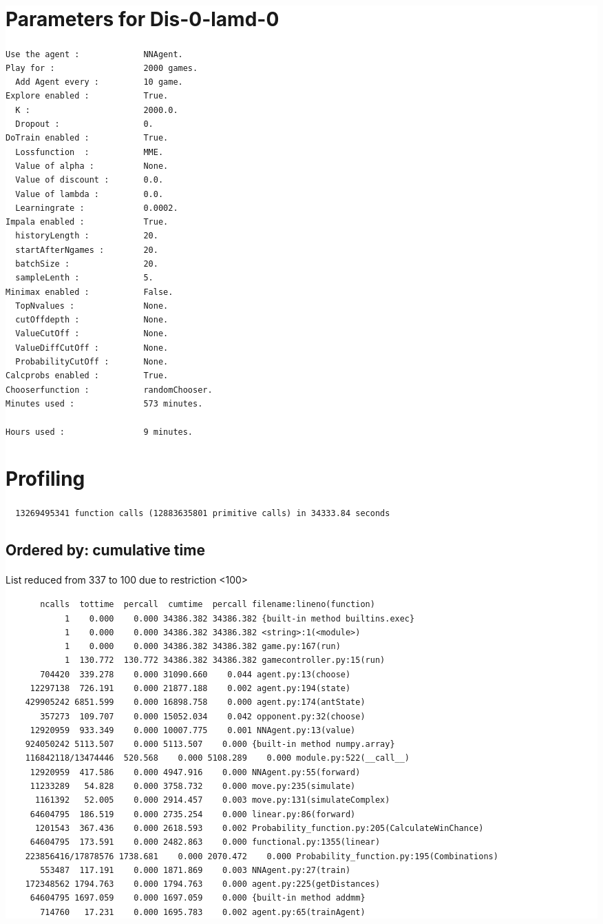 # Parameters for Dis-0-lamd-0

    Use the agent :             NNAgent.
    Play for :                  2000 games.
      Add Agent every :         10 game.
    Explore enabled :           True.
      K :                       2000.0.
      Dropout :                 0.
    DoTrain enabled :           True.
      Lossfunction  :           MME.
      Value of alpha :          None.
      Value of discount :       0.0.
      Value of lambda :         0.0.
      Learningrate :            0.0002.
    Impala enabled :            True.
      historyLength :           20.
      startAfterNgames :        20.
      batchSize :               20.
      sampleLenth :             5.
    Minimax enabled :           False.
      TopNvalues :              None.
      cutOffdepth :             None.
      ValueCutOff :             None.
      ValueDiffCutOff :         None.
      ProbabilityCutOff :       None.
    Calcprobs enabled :         True.
    Chooserfunction :           randomChooser.
    Minutes used :              573 minutes.

    Hours used :                9 minutes.

# Profiling


      13269495341 function calls (12883635801 primitive calls) in 34333.84 seconds

##    Ordered by: cumulative time
   List reduced from 337 to 100 due to restriction <100>

           ncalls  tottime  percall  cumtime  percall filename:lineno(function)
                1    0.000    0.000 34386.382 34386.382 {built-in method builtins.exec}
                1    0.000    0.000 34386.382 34386.382 <string>:1(<module>)
                1    0.000    0.000 34386.382 34386.382 game.py:167(run)
                1  130.772  130.772 34386.382 34386.382 gamecontroller.py:15(run)
           704420  339.278    0.000 31090.660    0.044 agent.py:13(choose)
         12297138  726.191    0.000 21877.188    0.002 agent.py:194(state)
        429905242 6851.599    0.000 16898.758    0.000 agent.py:174(antState)
           357273  109.707    0.000 15052.034    0.042 opponent.py:32(choose)
         12920959  933.349    0.000 10007.775    0.001 NNAgent.py:13(value)
        924050242 5113.507    0.000 5113.507    0.000 {built-in method numpy.array}
        116842118/13474446  520.568    0.000 5108.289    0.000 module.py:522(__call__)
         12920959  417.586    0.000 4947.916    0.000 NNAgent.py:55(forward)
         11233289   54.828    0.000 3758.732    0.000 move.py:235(simulate)
          1161392   52.005    0.000 2914.457    0.003 move.py:131(simulateComplex)
         64604795  186.519    0.000 2735.254    0.000 linear.py:86(forward)
          1201543  367.436    0.000 2618.593    0.002 Probability_function.py:205(CalculateWinChance)
         64604795  173.591    0.000 2482.863    0.000 functional.py:1355(linear)
        223856416/17878576 1738.681    0.000 2070.472    0.000 Probability_function.py:195(Combinations)
           553487  117.191    0.000 1871.869    0.003 NNAgent.py:27(train)
        172348562 1794.763    0.000 1794.763    0.000 agent.py:225(getDistances)
         64604795 1697.059    0.000 1697.059    0.000 {built-in method addmm}
           714760   17.231    0.000 1695.783    0.002 agent.py:65(trainAgent)
